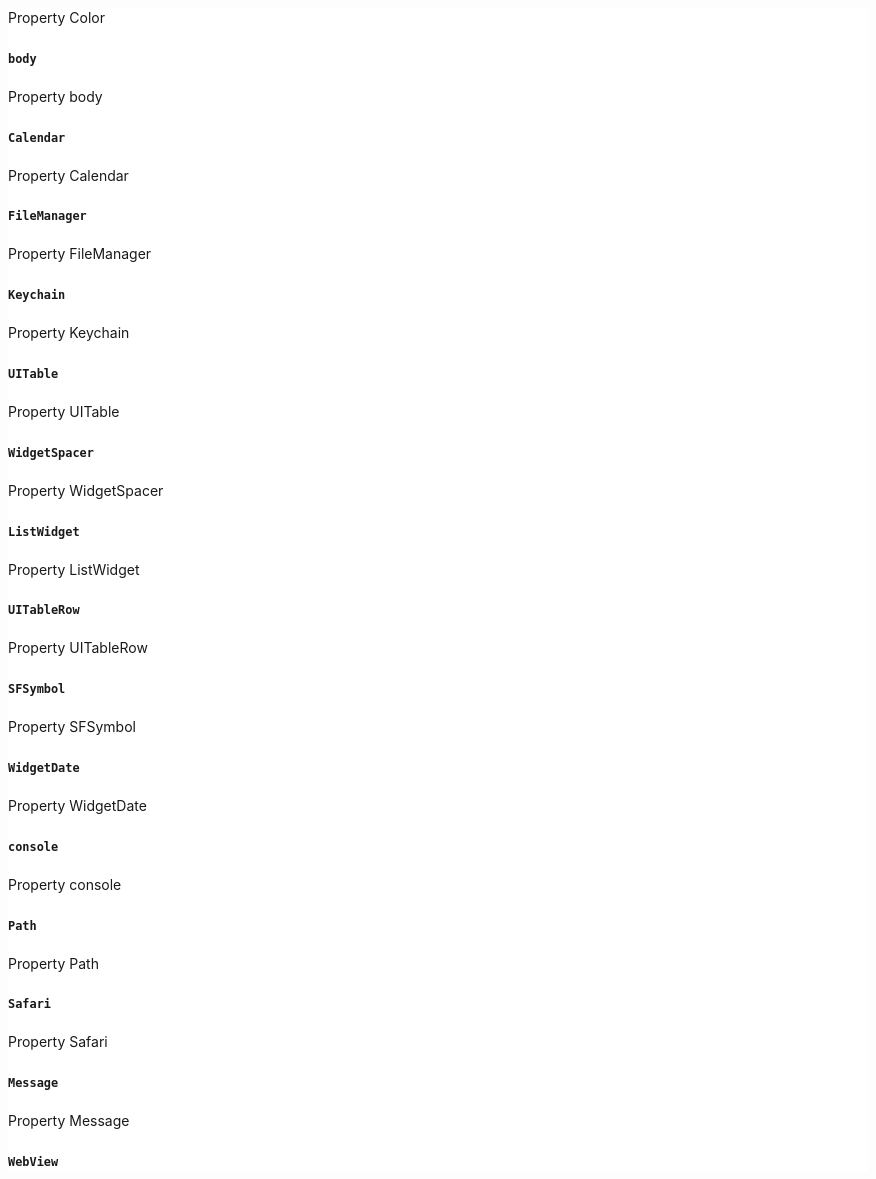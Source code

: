 Property Color

#### `body`

Property body

#### `Calendar`

Property Calendar

#### `FileManager`

Property FileManager

#### `Keychain`

Property Keychain

#### `UITable`

Property UITable

#### `WidgetSpacer`

Property WidgetSpacer

#### `ListWidget`

Property ListWidget

#### `UITableRow`

Property UITableRow

#### `SFSymbol`

Property SFSymbol

#### `WidgetDate`

Property WidgetDate

#### `console`

Property console

#### `Path`

Property Path

#### `Safari`

Property Safari

#### `Message`

Property Message

#### `WebView`
